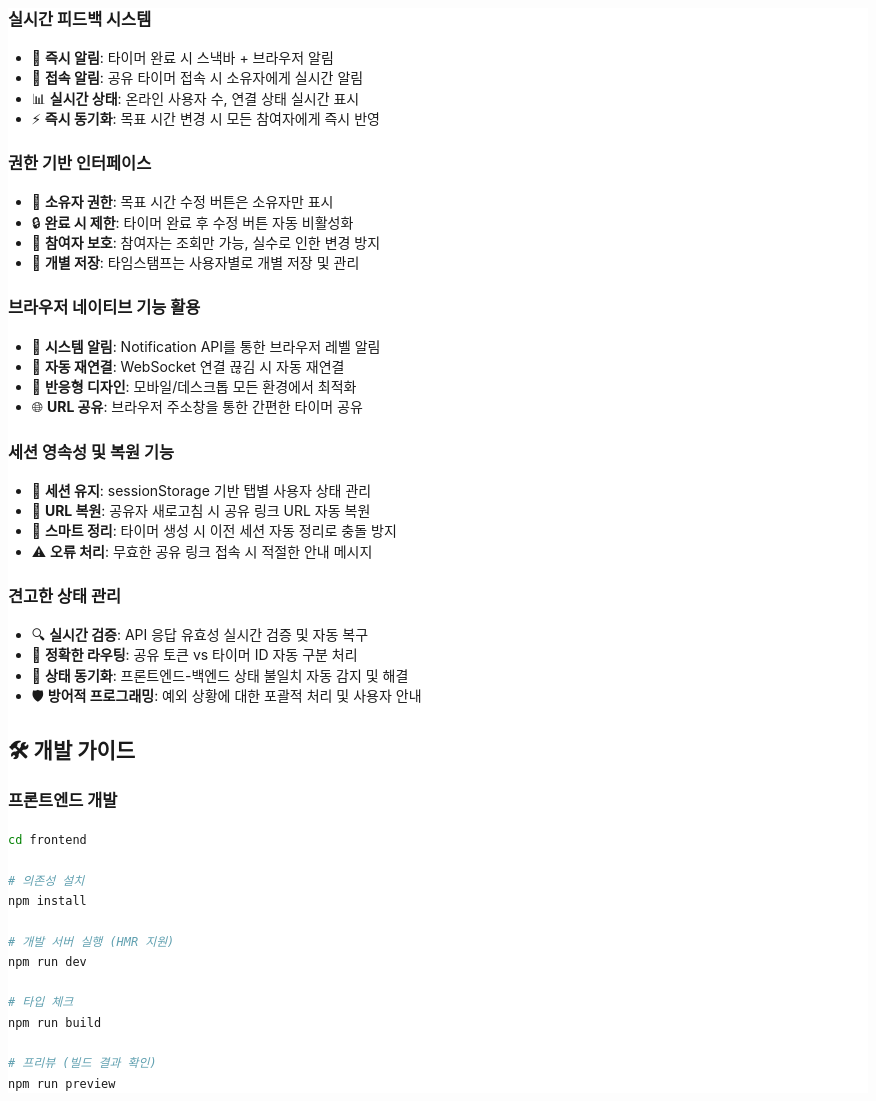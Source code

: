 ### 실시간 피드백 시스템
- 🔔 **즉시 알림**: 타이머 완료 시 스낵바 + 브라우저 알림
- 👋 **접속 알림**: 공유 타이머 접속 시 소유자에게 실시간 알림
- 📊 **실시간 상태**: 온라인 사용자 수, 연결 상태 실시간 표시
- ⚡ **즉시 동기화**: 목표 시간 변경 시 모든 참여자에게 즉시 반영

### 권한 기반 인터페이스
- 👑 **소유자 권한**: 목표 시간 수정 버튼은 소유자만 표시
- 🔒 **완료 시 제한**: 타이머 완료 후 수정 버튼 자동 비활성화
- 👥 **참여자 보호**: 참여자는 조회만 가능, 실수로 인한 변경 방지
- 💾 **개별 저장**: 타임스탬프는 사용자별로 개별 저장 및 관리

### 브라우저 네이티브 기능 활용
- 🔔 **시스템 알림**: Notification API를 통한 브라우저 레벨 알림
- 🔄 **자동 재연결**: WebSocket 연결 끊김 시 자동 재연결
- 📱 **반응형 디자인**: 모바일/데스크톱 모든 환경에서 최적화
- 🌐 **URL 공유**: 브라우저 주소창을 통한 간편한 타이머 공유

### 세션 영속성 및 복원 기능
- 💾 **세션 유지**: sessionStorage 기반 탭별 사용자 상태 관리
- 🔄 **URL 복원**: 공유자 새로고침 시 공유 링크 URL 자동 복원
- 🧹 **스마트 정리**: 타이머 생성 시 이전 세션 자동 정리로 충돌 방지
- ⚠️ **오류 처리**: 무효한 공유 링크 접속 시 적절한 안내 메시지

### 견고한 상태 관리
- 🔍 **실시간 검증**: API 응답 유효성 실시간 검증 및 자동 복구
- 🎯 **정확한 라우팅**: 공유 토큰 vs 타이머 ID 자동 구분 처리
- 🔄 **상태 동기화**: 프론트엔드-백엔드 상태 불일치 자동 감지 및 해결
- 🛡️ **방어적 프로그래밍**: 예외 상황에 대한 포괄적 처리 및 사용자 안내

## 🛠️ 개발 가이드

### 프론트엔드 개발

```bash
cd frontend

# 의존성 설치
npm install

# 개발 서버 실행 (HMR 지원)
npm run dev

# 타입 체크
npm run build

# 프리뷰 (빌드 결과 확인)
npm run preview
```
